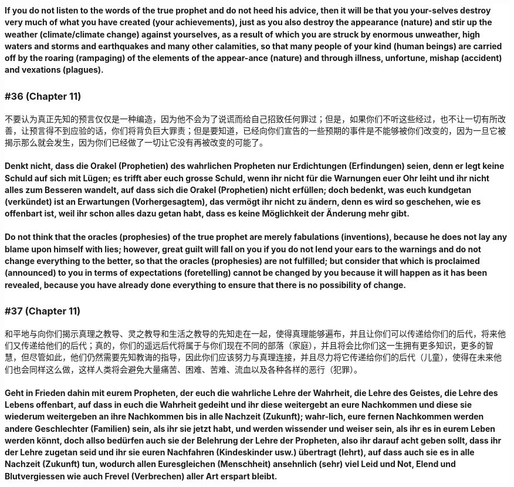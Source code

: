 #### If you do not listen to the words of the true prophet and do not heed his advice, then it will be that you your-selves destroy very much of what you have created (your achievements), just as you also destroy the appearance (nature) and stir up the weather (climate/climate change) against yourselves, as a result of which you are struck by enormous unweather, high waters and storms and earthquakes and many other calamities, so that many people of your kind (human beings) are carried off by the roaring (rampaging) of the elements of the appear-ance (nature) and through illness, unfortune, mishap (accident) and vexations (plagues).

### #36 (Chapter 11)

不要认为真正先知的预言仅仅是一种编造，因为他不会为了说谎而给自己招致任何罪过；但是，如果你们不听这些经过，也不让一切有所改善，让预言得不到应验的话，你们将背负巨大罪责；但是要知道，已经向你们宣告的一些预期的事件是不能够被你们改变的，因为一旦它被揭示那么就会发生，因为你们已经做了一切让它没有再被改变的可能了。

#### Denkt nicht, dass die Orakel (Prophetien) des wahrlichen Propheten nur Erdichtungen (Erfindungen) seien, denn er legt keine Schuld auf sich mit Lügen; es trifft aber euch grosse Schuld, wenn ihr nicht für die Warnungen euer Ohr leiht und ihr nicht alles zum Besseren wandelt, auf dass sich die Orakel (Prophetien) nicht erfüllen; doch bedenkt, was euch kundgetan (verkündet) ist an Erwartungen (Vorhergesagtem), das vermögt ihr nicht zu ändern, denn es wird so geschehen, wie es offenbart ist, weil ihr schon alles dazu getan habt, dass es keine Möglichkeit der Änderung mehr gibt.

#### Do not think that the oracles (prophesies) of the true prophet are merely fabulations (inventions), because he does not lay any blame upon himself with lies; however, great guilt will fall on you if you do not lend your ears to the warnings and do not change everything to the better, so that the oracles (prophesies) are not fulfilled; but consider that which is proclaimed (announced) to you in terms of expectations (foretelling) cannot be changed by you because it will happen as it has been revealed, because you have already done everything to ensure that there is no possibility of change.

### #37 (Chapter 11)

和平地与向你们揭示真理之教导、灵之教导和生活之教导的先知走在一起，使得真理能够遍布，并且让你们可以传递给你们的后代，将来他们又传递给他们的后代；真的，你们的遥远后代将属于与你们现在不同的部落（家庭），并且将会比你们这一生拥有更多知识，更多的智慧，但尽管如此，他们仍然需要先知教诲的指导，因此你们应该努力与真理连接，并且尽力将它传递给你们的后代（儿童），使得在未来他们也会同样这么做，这样人类将会避免大量痛苦、困难、苦难、流血以及各种各样的恶行（犯罪）。

#### Geht in Frieden dahin mit eurem Propheten, der euch die wahrliche Lehre der Wahrheit, die Lehre des Geistes, die Lehre des Lebens offenbart, auf dass in euch die Wahrheit gedeiht und ihr diese weitergebt an eure Nachkommen und diese sie wiederum weitergeben an ihre Nachkommen bis in alle Nachzeit (Zukunft); wahr-lich, eure fernen Nachkommen werden andere Geschlechter (Familien) sein, als ihr sie jetzt habt, und werden wissender und weiser sein, als ihr es in eurem Leben werden könnt, doch allso bedürfen auch sie der Belehrung der Lehre der Propheten, also ihr darauf acht geben sollt, dass ihr der Lehre zugetan seid und ihr sie euren Nachfahren (Kindeskinder usw.) übertragt (lehrt), auf dass auch sie es in alle Nachzeit (Zukunft) tun, wodurch allen Euresgleichen (Menschheit) ansehnlich (sehr) viel Leid und Not, Elend und Blutvergiessen wie auch Frevel (Verbrechen) aller Art erspart bleibt.
